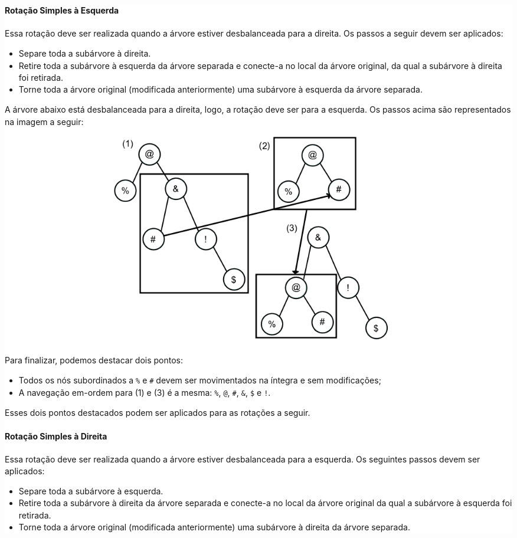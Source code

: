 #### Rotação Simples à Esquerda

Essa rotação deve ser realizada quando a árvore estiver desbalanceada para a direita. Os passos a seguir devem ser aplicados:

- Separe toda a subárvore à direita.
- Retire toda a subárvore à esquerda da árvore separada e conecte-a no local da árvore original, da qual a subárvore à direita foi retirada.
- Torne toda a árvore original (modificada anteriormente) uma subárvore à esquerda da árvore separada.

A árvore abaixo está desbalanceada para a direita, logo, a rotação deve ser para a esquerda. Os passos acima são representados na imagem a seguir:

<div align="center">
  <img width="500px" src="11-rotate-01.png">
</div>

Para finalizar, podemos destacar dois pontos:

- Todos os nós subordinados a `%` e `#` devem ser movimentados na íntegra e sem modificações;
- A navegação em-ordem para (1) e (3) é a mesma: `%`, `@`, `#`, `&`, `$` e `!`.

Esses dois pontos destacados podem ser aplicados para as rotações a seguir.

#### Rotação Simples à Direita

Essa rotação deve ser realizada quando a árvore estiver desbalanceada para a esquerda. Os seguintes passos devem ser aplicados:

- Separe toda a subárvore à esquerda.
- Retire toda a subárvore à direita da árvore separada e conecte-a no local da árvore original da qual a subárvore à esquerda foi retirada.
- Torne toda a árvore original (modificada anteriormente) uma subárvore à direita da árvore separada.

